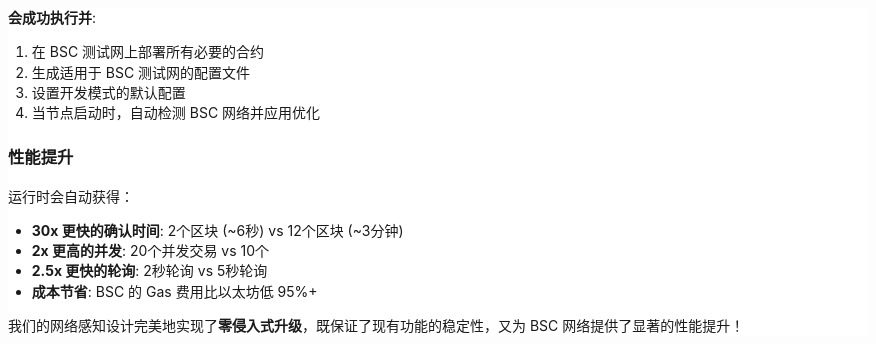 **会成功执行并**:
1. 在 BSC 测试网上部署所有必要的合约
2. 生成适用于 BSC 测试网的配置文件
3. 设置开发模式的默认配置
4. 当节点启动时，自动检测 BSC 网络并应用优化

### 性能提升

运行时会自动获得：
- **30x 更快的确认时间**: 2个区块 (~6秒) vs 12个区块 (~3分钟)
- **2x 更高的并发**: 20个并发交易 vs 10个
- **2.5x 更快的轮询**: 2秒轮询 vs 5秒轮询
- **成本节省**: BSC 的 Gas 费用比以太坊低 95%+

我们的网络感知设计完美地实现了**零侵入式升级**，既保证了现有功能的稳定性，又为 BSC 网络提供了显著的性能提升！